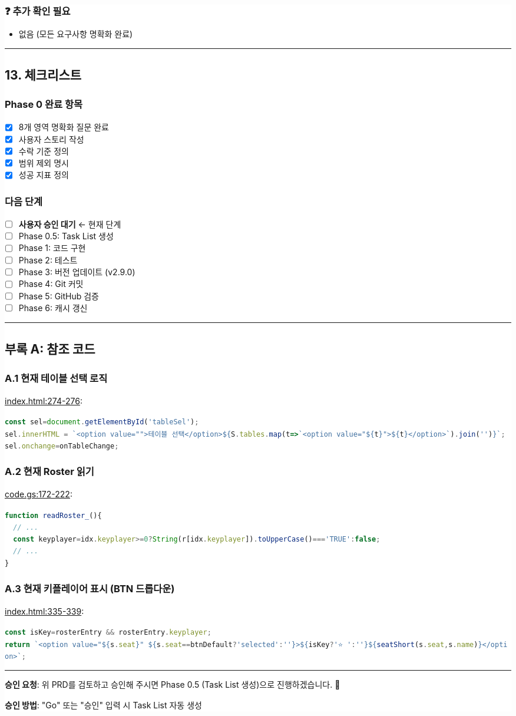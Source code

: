 ### ❓ 추가 확인 필요
- 없음 (모든 요구사항 명확화 완료)

---

## 13. 체크리스트

### Phase 0 완료 항목
- [x] 8개 영역 명확화 질문 완료
- [x] 사용자 스토리 작성
- [x] 수락 기준 정의
- [x] 범위 제외 명시
- [x] 성공 지표 정의

### 다음 단계
- [ ] **사용자 승인 대기** ← 현재 단계
- [ ] Phase 0.5: Task List 생성
- [ ] Phase 1: 코드 구현
- [ ] Phase 2: 테스트
- [ ] Phase 3: 버전 업데이트 (v2.9.0)
- [ ] Phase 4: Git 커밋
- [ ] Phase 5: GitHub 검증
- [ ] Phase 6: 캐시 갱신

---

## 부록 A: 참조 코드

### A.1 현재 테이블 선택 로직
[index.html:274-276](index.html#L274-276):
```javascript
const sel=document.getElementById('tableSel');
sel.innerHTML = `<option value="">테이블 선택</option>${S.tables.map(t=>`<option value="${t}">${t}</option>`).join('')}`;
sel.onchange=onTableChange;
```

### A.2 현재 Roster 읽기
[code.gs:172-222](code.gs#L172-222):
```javascript
function readRoster_(){
  // ...
  const keyplayer=idx.keyplayer>=0?String(r[idx.keyplayer]).toUpperCase()==='TRUE':false;
  // ...
}
```

### A.3 현재 키플레이어 표시 (BTN 드롭다운)
[index.html:335-339](index.html#L335-339):
```javascript
const isKey=rosterEntry && rosterEntry.keyplayer;
return `<option value="${s.seat}" ${s.seat==btnDefault?'selected':''}>${isKey?'⭐ ':''}${seatShort(s.seat,s.name)}</option>`;
```

---

**승인 요청**: 위 PRD를 검토하고 승인해 주시면 Phase 0.5 (Task List 생성)으로 진행하겠습니다. 🚀

**승인 방법**: "Go" 또는 "승인" 입력 시 Task List 자동 생성